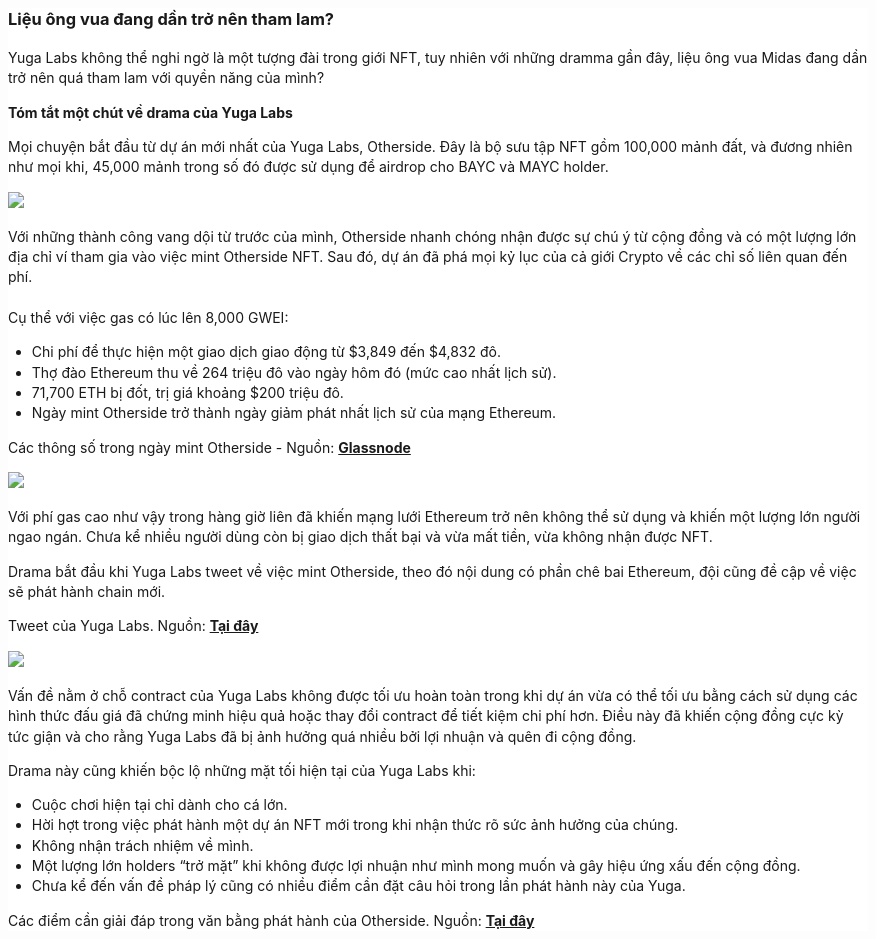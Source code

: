 ### Liệu ông vua đang dần trở nên tham lam? <a href="#section-8" id="section-8"></a>

Yuga Labs không thể nghi ngờ là một tượng đài trong giới NFT, tuy nhiên với những dramma gần đây, liệu ông vua Midas đang dần trở nên quá tham lam với quyền năng của mình?

**Tóm tắt một chút về drama của Yuga Labs**

Mọi chuyện bắt đầu từ dự án mới nhất của Yuga Labs, Otherside. Đây là bộ sưu tập NFT gồm 100,000 mảnh đất, và đương nhiên như mọi khi, 45,000 mảnh trong số đó được sử dụng để airdrop cho BAYC và MAYC holder.&#x20;

![](https://file.coin98.com/images/yugalabs-otherdeed-rf5nUvEVHAKEzZo4.png)

Với những thành công vang dội từ trước của mình, Otherside nhanh chóng nhận được sự chú ý từ cộng đồng và có một lượng lớn địa chỉ ví tham gia vào việc mint Otherside NFT. Sau đó, dự án đã phá mọi kỷ lục của cả giới Crypto về các chỉ số liên quan đến phí.\
&#x20;\
Cụ thể với việc gas có lúc lên 8,000 GWEI:&#x20;

* Chi phí để thực hiện một giao dịch giao động từ $3,849 đến $4,832 đô.
* Thợ đào Ethereum thu về 264 triệu đô vào ngày hôm đó (mức cao nhất lịch sử).
* 71,700 ETH bị đốt, trị giá khoảng $200 triệu đô.
* Ngày mint Otherside trở thành ngày giảm phát nhất lịch sử của mạng Ethereum.

Các thông số trong ngày mint Otherside - Nguồn: [**Glassnode**](https://twitter.com/glassnode/status/1521611330519810051)

![](https://file.coin98.com/images/yugalabs-otherside-mint-oXqSp2oOQalbBoUQ.png)

Với phí gas cao như vậy trong hàng giờ liên đã khiến mạng lưới Ethereum trở nên không thể sử dụng và khiến một lượng lớn người ngao ngán. Chưa kể nhiều người dùng còn bị giao dịch thất bại và vừa mất tiền, vừa không nhận được NFT.

Drama bắt đầu khi Yuga Labs tweet về việc mint Otherside, theo đó nội dung có phần chê bai Ethereum, đội cũng đề cập về việc sẽ phát hành chain mới.&#x20;

Tweet của Yuga Labs. Nguồn: [**Tại đây**](https://twitter.com/yugalabs/status/1520612357734793219)

![](https://file.coin98.com/images/yugalabs-cmt-C7loFuBzncIv5a79.png)

Vấn đề nằm ở chỗ contract của Yuga Labs không được tối ưu hoàn toàn trong khi dự án vừa có thể tối ưu bằng cách sử dụng các hình thức đấu giá đã chứng minh hiệu quả hoặc thay đổi contract để tiết kiệm chi phí hơn. Điều này đã khiến cộng đồng cực kỳ tức giận và cho rằng Yuga Labs đã bị ảnh hưởng quá nhiều bởi lợi nhuận và quên đi cộng đồng.&#x20;

Drama này cũng khiến bộc lộ những mặt tối hiện tại của Yuga Labs khi:

* Cuộc chơi hiện tại chỉ dành cho cá lớn.
* Hời hợt trong việc phát hành một dự án NFT mới trong khi nhận thức rõ sức ảnh hưởng của chúng.
* Không nhận trách nhiệm về mình.
* Một lượng lớn holders “trở mặt” khi không được lợi nhuận như mình mong muốn và gây hiệu ứng xấu đến cộng đồng.
* Chưa kể đến vấn đề pháp lý cũng có nhiều điểm cần đặt câu hỏi trong lần phát hành này của Yuga.

Các điểm cần giải đáp trong văn bằng phát hành của Otherside. Nguồn: [**Tại đây**](https://twitter.com/punk6529/status/1520697321167728641)

